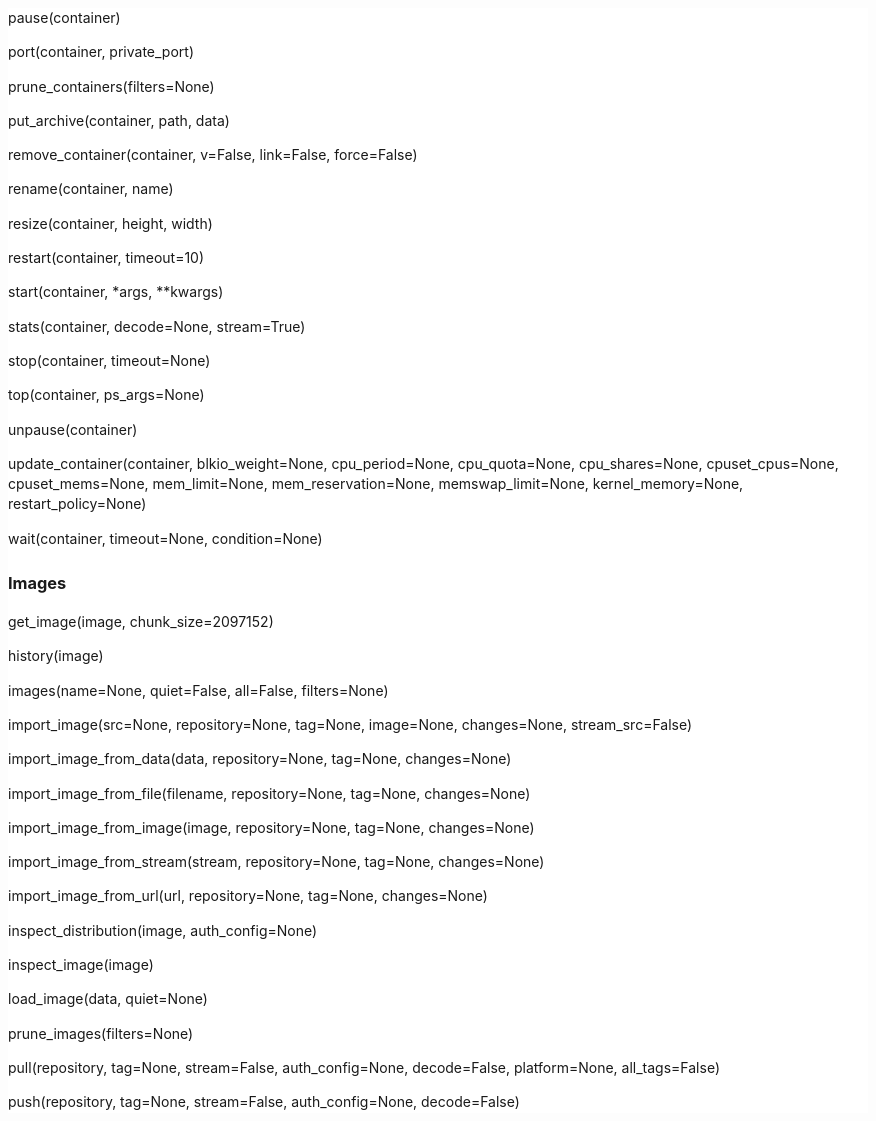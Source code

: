 pause(container)

port(container, private_port)

prune_containers(filters=None)

put_archive(container, path, data)

remove_container(container, v=False, link=False, force=False)

rename(container, name)

resize(container, height, width)

restart(container, timeout=10)

start(container, \*args, \*\*kwargs)

stats(container, decode=None, stream=True)

stop(container, timeout=None)

top(container, ps_args=None)

unpause(container)

update_container(container, blkio_weight=None, cpu_period=None, cpu_quota=None, cpu_shares=None, cpuset_cpus=None, cpuset_mems=None, mem_limit=None, mem_reservation=None, memswap_limit=None, kernel_memory=None, restart_policy=None)

wait(container, timeout=None, condition=None)

### Images

get_image(image, chunk_size=2097152)

history(image)

images(name=None, quiet=False, all=False, filters=None)

import_image(src=None, repository=None, tag=None, image=None, changes=None, stream_src=False)

import_image_from_data(data, repository=None, tag=None, changes=None)

import_image_from_file(filename, repository=None, tag=None, changes=None)

import_image_from_image(image, repository=None, tag=None, changes=None)

import_image_from_stream(stream, repository=None, tag=None, changes=None)

import_image_from_url(url, repository=None, tag=None, changes=None)

inspect_distribution(image, auth_config=None)

inspect_image(image)

load_image(data, quiet=None)

prune_images(filters=None)

pull(repository, tag=None, stream=False, auth_config=None, decode=False, platform=None, all_tags=False)

push(repository, tag=None, stream=False, auth_config=None, decode=False)
